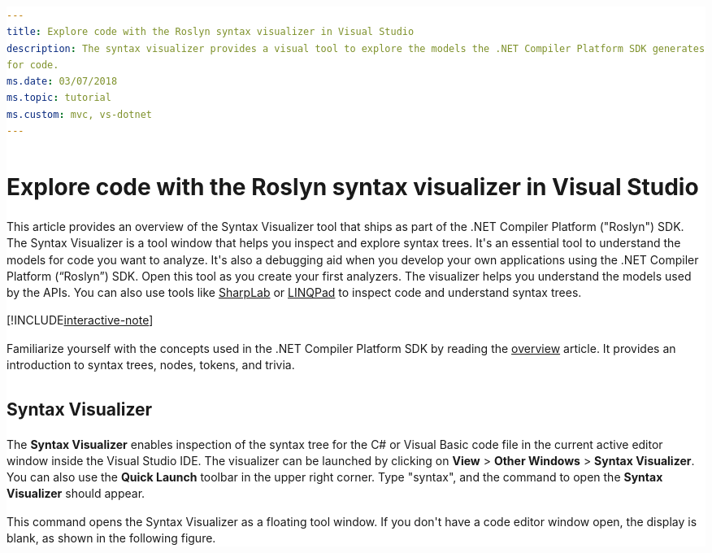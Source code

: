 ```yaml
---
title: Explore code with the Roslyn syntax visualizer in Visual Studio
description: The syntax visualizer provides a visual tool to explore the models the .NET Compiler Platform SDK generates for code.
ms.date: 03/07/2018
ms.topic: tutorial
ms.custom: mvc, vs-dotnet
---
```

# Explore code with the Roslyn syntax visualizer in Visual Studio

This article provides an overview of the Syntax Visualizer tool that ships as part of the .NET Compiler Platform ("Roslyn") SDK. The Syntax Visualizer is a tool window that helps you inspect and explore syntax trees. It's an essential tool to understand the models for code you want to analyze. It's also a debugging aid when you develop your own applications using the .NET Compiler Platform (“Roslyn”) SDK. Open this tool as you create your first analyzers. The visualizer helps you understand the models used by the APIs. You can also use tools like [SharpLab](https://sharplab.io) or [LINQPad](https://www.linqpad.net/) to inspect code and understand syntax trees.

[!INCLUDE[interactive-note](~/includes/roslyn-installation.md)]

Familiarize yourself with the concepts used in the .NET Compiler Platform SDK by reading the [overview](compiler-api-model.md) article. It provides an introduction to syntax trees, nodes, tokens, and trivia.

## Syntax Visualizer

The **Syntax Visualizer** enables inspection of the syntax tree for the C# or Visual Basic code file in the current active editor window inside the Visual Studio IDE. The visualizer can be launched by clicking on **View** > **Other Windows** > **Syntax Visualizer**.  You can also use the **Quick Launch** toolbar in the upper right corner. Type "syntax", and the command to open the **Syntax Visualizer** should appear.

This command opens the Syntax Visualizer as a floating tool window. If you don't have a code editor window open, the display is blank, as shown in the following figure.

